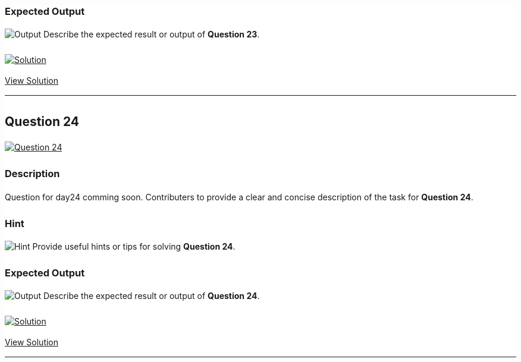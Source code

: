 ### **Expected Output**
![Output](https://img.shields.io/badge/Output:-blue)
Describe the expected result or output of **Question 23**.

### <a href="https://github.com/alishgosai/Javascript-Exercise-and-Solutions/blob/master/solutions/Solution23.js" target="_blank">
  <img src="https://img.shields.io/badge/Solution-1f8e00?style=for-the-badge&logo=solution&logoColor=white" alt="Solution">
</a>

<a href="https://github.com/alishgosai/Javascript-Exercise-and-Solutions/blob/master/solutions/Solution23.js" target="_blank">View Solution</a>

---





## Question 24
<a href="https://github.com/alishgosai/Javascript-Exercise-and-Solutions/blob/master/questions/Question24.md" target="_blank">
  <img src="https://img.shields.io/badge/Question-24-purple?style=for-the-badge&logoSize=60" alt="Question 24">
</a>

### **Description**
Question for day24 comming soon.
Contributers to provide a clear and concise description of the task for **Question 24**.

### **Hint**
![Hint](https://img.shields.io/badge/Hint:-blue)
Provide useful hints or tips for solving **Question 24**.

### **Expected Output**
![Output](https://img.shields.io/badge/Output:-blue)
Describe the expected result or output of **Question 24**.

### <a href="https://github.com/alishgosai/Javascript-Exercise-and-Solutions/blob/master/solutions/Solution24.js" target="_blank">
  <img src="https://img.shields.io/badge/Solution-1f8e00?style=for-the-badge&logo=solution&logoColor=white" alt="Solution">
</a>

<a href="https://github.com/alishgosai/Javascript-Exercise-and-Solutions/blob/master/solutions/Solution24.js" target="_blank">View Solution</a>

---
